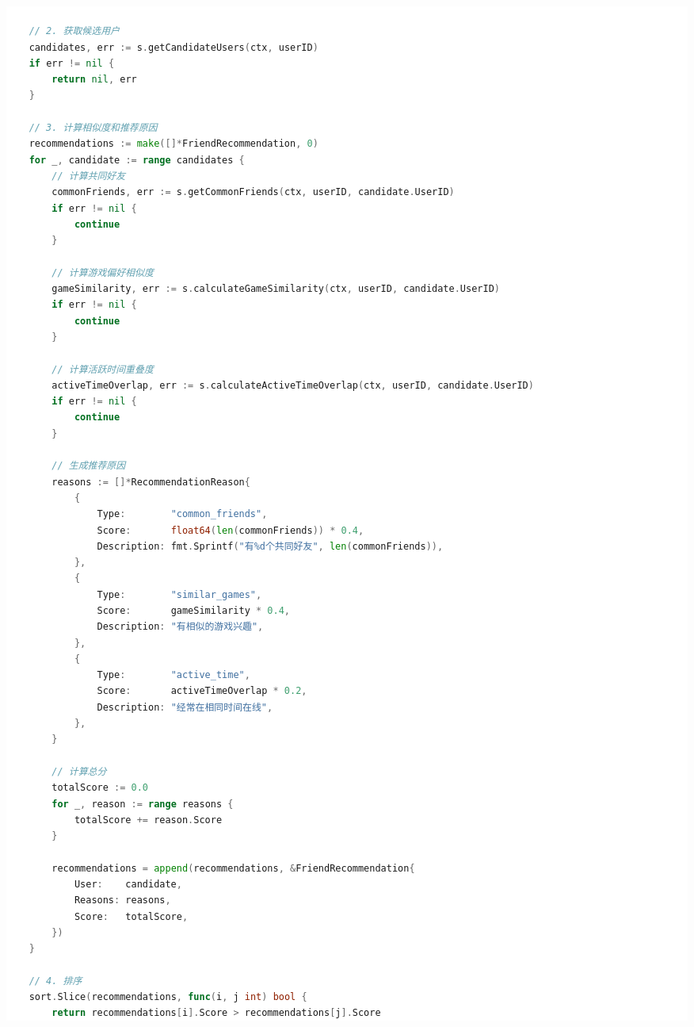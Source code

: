 ```go
    
    // 2. 获取候选用户
    candidates, err := s.getCandidateUsers(ctx, userID)
    if err != nil {
        return nil, err
    }
    
    // 3. 计算相似度和推荐原因
    recommendations := make([]*FriendRecommendation, 0)
    for _, candidate := range candidates {
        // 计算共同好友
        commonFriends, err := s.getCommonFriends(ctx, userID, candidate.UserID)
        if err != nil {
            continue
        }
        
        // 计算游戏偏好相似度
        gameSimilarity, err := s.calculateGameSimilarity(ctx, userID, candidate.UserID)
        if err != nil {
            continue
        }
        
        // 计算活跃时间重叠度
        activeTimeOverlap, err := s.calculateActiveTimeOverlap(ctx, userID, candidate.UserID)
        if err != nil {
            continue
        }
        
        // 生成推荐原因
        reasons := []*RecommendationReason{
            {
                Type:        "common_friends",
                Score:       float64(len(commonFriends)) * 0.4,
                Description: fmt.Sprintf("有%d个共同好友", len(commonFriends)),
            },
            {
                Type:        "similar_games",
                Score:       gameSimilarity * 0.4,
                Description: "有相似的游戏兴趣",
            },
            {
                Type:        "active_time",
                Score:       activeTimeOverlap * 0.2,
                Description: "经常在相同时间在线",
            },
        }
        
        // 计算总分
        totalScore := 0.0
        for _, reason := range reasons {
            totalScore += reason.Score
        }
        
        recommendations = append(recommendations, &FriendRecommendation{
            User:    candidate,
            Reasons: reasons,
            Score:   totalScore,
        })
    }
    
    // 4. 排序
    sort.Slice(recommendations, func(i, j int) bool {
        return recommendations[i].Score > recommendations[j].Score
```